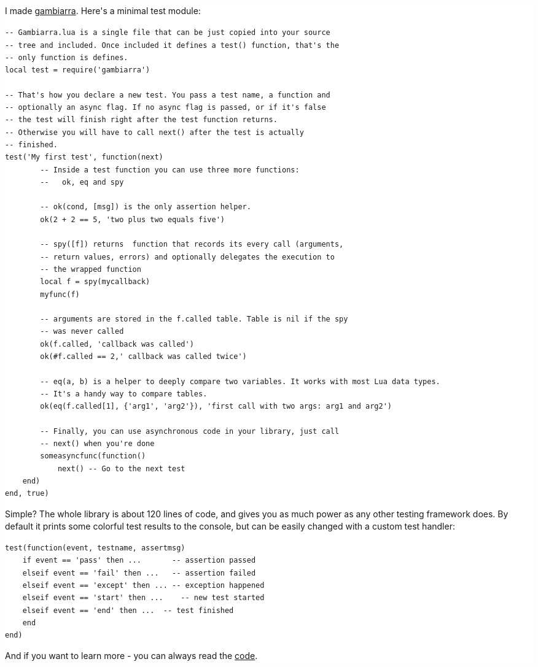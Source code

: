 I made [gambiarra](http://bitbucket.org/zserge/gambiarra). Here's a minimal test module:

	-- Gambiarra.lua is a single file that can be just copied into your source
	-- tree and included. Once included it defines a test() function, that's the
	-- only function is defines.
	local test = require('gambiarra')

	-- That's how you declare a new test. You pass a test name, a function and
	-- optionally an async flag. If no async flag is passed, or if it's false
	-- the test will finish right after the test function returns.
	-- Otherwise you will have to call next() after the test is actually
	-- finished.
	test('My first test', function(next)
			-- Inside a test function you can use three more functions:
			--   ok, eq and spy

			-- ok(cond, [msg]) is the only assertion helper.
			ok(2 + 2 == 5, 'two plus two equals five')

			-- spy([f]) returns  function that records its every call (arguments,
			-- return values, errors) and optionally delegates the execution to
			-- the wrapped function
			local f = spy(mycallback)
			myfunc(f)

			-- arguments are stored in the f.called table. Table is nil if the spy
			-- was never called
			ok(f.called, 'callback was called')
			ok(#f.called == 2,' callback was called twice')

			-- eq(a, b) is a helper to deeply compare two variables. It works with most Lua data types.
			-- It's a handy way to compare tables.
			ok(eq(f.called[1], {'arg1', 'arg2'}), 'first call with two args: arg1 and arg2')

			-- Finally, you can use asynchronous code in your library, just call
			-- next() when you're done
			someasyncfunc(function()
				next() -- Go to the next test
		end)
	end, true)

Simple? The whole library is about 120 lines of code, and gives you as much
power as any other testing framework does. By default it prints some colorful
test results to the console, but can be easily changed with a custom test handler:
	
	test(function(event, testname, assertmsg)
		if event == 'pass' then ...       -- assertion passed
		elseif event == 'fail' then ...   -- assertion failed
		elseif event == 'except' then ... -- exception happened
		elseif event == 'start' then ...    -- new test started
		elseif event == 'end' then ...  -- test finished
		end
	end)

And if you want to learn more - you can always read the [code](http://bitbucket.org/zserge/gambiarra).
